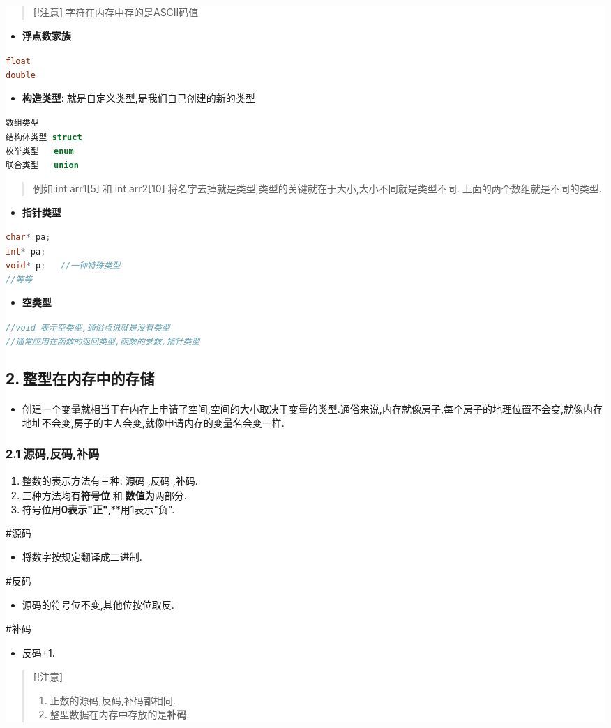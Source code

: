 >[!注意]
>字符在内存中存的是ASCII码值


- **浮点数家族**
```c
float
double
```

- **构造类型**: 就是自定义类型,是我们自己创建的新的类型
```c
数组类型
结构体类型 struct
枚举类型   enum
联合类型   union
```

>例如:int arr1[5] 和 int arr2[10]
>       将名字去掉就是类型,类型的关键就在于大小,大小不同就是类型不同.
>       上面的两个数组就是不同的类型.

- **指针类型**
```c
char* pa;
int* pa;
void* p;   //一种特殊类型
//等等
```

- **空类型**
```c
//void 表示空类型,通俗点说就是没有类型
//通常应用在函数的返回类型,函数的参数,指针类型
```

## 2. 整型在内存中的存储

- 创建一个变量就相当于在内存上申请了空间,空间的大小取决于变量的类型.通俗来说,内存就像房子,每个房子的地理位置不会变,就像内存地址不会变,房子的主人会变,就像申请内存的变量名会变一样.

### 2.1 源码,反码,补码

1. 整数的表示方法有三种: 源码 ,反码 ,补码.
2. 三种方法均有**符号位** 和 **数值为**两部分.
3. 符号位用**0表示"正"**,**用1表示"负".

#源码
- 将数字按规定翻译成二进制.

#反码
- 源码的符号位不变,其他位按位取反.

#补码
- 反码+1.

>[!注意]
>1. 正数的源码,反码,补码都相同.
>2. 整型数据在内存中存放的是**补码**.
